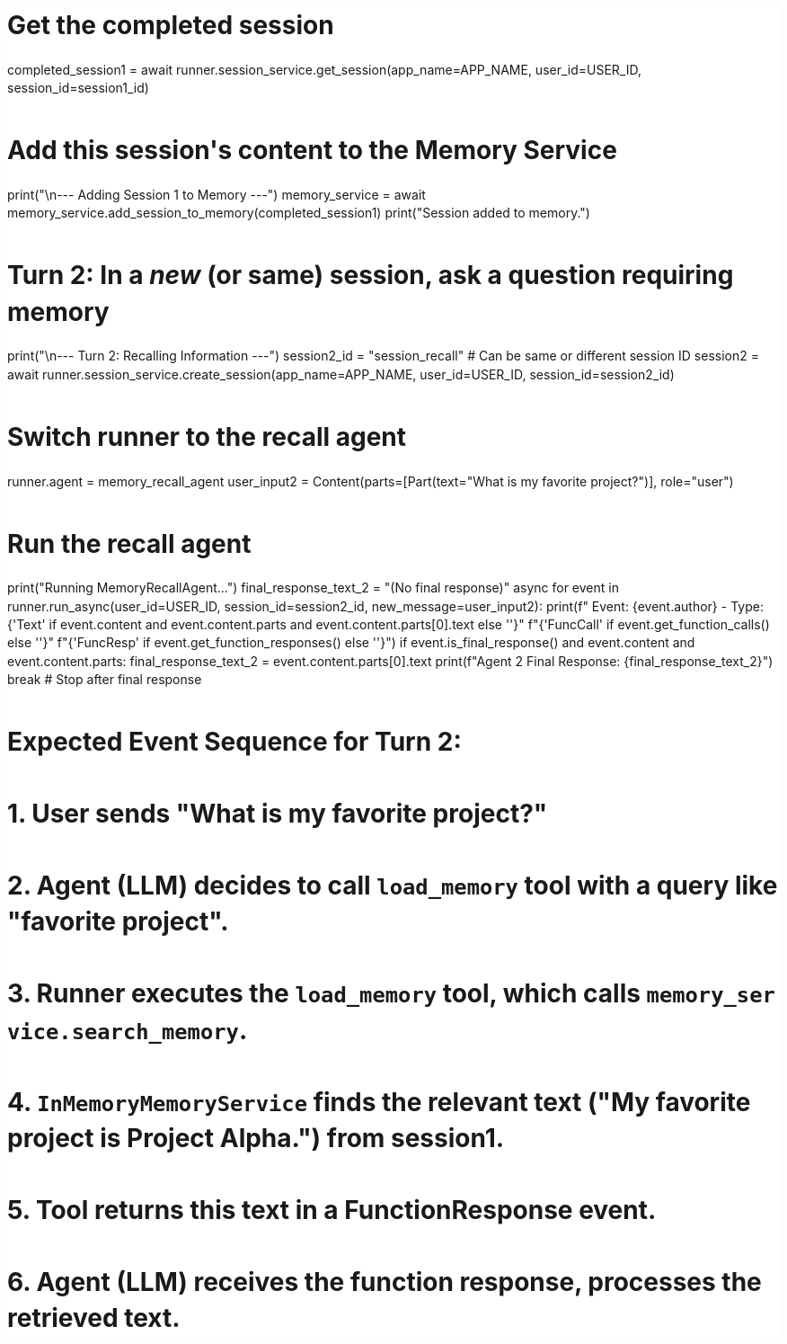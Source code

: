 # Get the completed session
completed_session1 = await runner.session_service.get_session(app_name=APP_NAME, user_id=USER_ID, session_id=session1_id)

# Add this session's content to the Memory Service
print("\n--- Adding Session 1 to Memory ---")
memory_service = await memory_service.add_session_to_memory(completed_session1)
print("Session added to memory.")

# Turn 2: In a *new* (or same) session, ask a question requiring memory
print("\n--- Turn 2: Recalling Information ---")
session2_id = "session_recall" # Can be same or different session ID
session2 = await runner.session_service.create_session(app_name=APP_NAME, user_id=USER_ID, session_id=session2_id)

# Switch runner to the recall agent
runner.agent = memory_recall_agent
user_input2 = Content(parts=[Part(text="What is my favorite project?")], role="user")

# Run the recall agent
print("Running MemoryRecallAgent...")
final_response_text_2 = "(No final response)"
async for event in runner.run_async(user_id=USER_ID, session_id=session2_id, new_message=user_input2):
    print(f"  Event: {event.author} - Type: {'Text' if event.content and event.content.parts and event.content.parts[0].text else ''}"
        f"{'FuncCall' if event.get_function_calls() else ''}"
        f"{'FuncResp' if event.get_function_responses() else ''}")
    if event.is_final_response() and event.content and event.content.parts:
        final_response_text_2 = event.content.parts[0].text
        print(f"Agent 2 Final Response: {final_response_text_2}")
        break # Stop after final response

# Expected Event Sequence for Turn 2:
# 1. User sends "What is my favorite project?"
# 2. Agent (LLM) decides to call `load_memory` tool with a query like "favorite project".
# 3. Runner executes the `load_memory` tool, which calls `memory_service.search_memory`.
# 4. `InMemoryMemoryService` finds the relevant text ("My favorite project is Project Alpha.") from session1.
# 5. Tool returns this text in a FunctionResponse event.
# 6. Agent (LLM) receives the function response, processes the retrieved text.